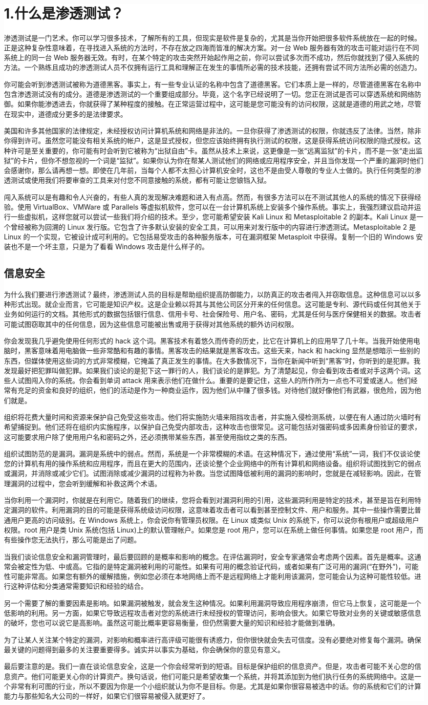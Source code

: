 # 1.什么是渗透测试？

渗透测试是一门艺术。你可以学习很多技术，了解所有的工具，但现实是软件是复杂的，尤其是当你开始把很多软件系统放在一起的时候。正是这种复杂性意味着，在寻找进入系统的方法时，不存在放之四海而皆准的解决方案。对一台 Web 服务器有效的攻击可能对运行在不同系统上的同一台 Web 服务器无效。有时，在某个特定的攻击突然开始起作用之前，你可以尝试多次而不成功，然后你就找到了侵入系统的方法。一个熟练且成功的渗透测试人员不仅拥有运行工具和理解正在发生的事情所必需的技术技能，还拥有尝试不同方法所必需的创造力。

你可能会听到渗透测试被称为道德黑客。事实上，有一些专业认证的名称中包含了道德黑客。它们本质上是一样的，尽管道德黑客在名称中包含渗透测试没有的成分。道德是渗透测试的一个重要组成部分。毕竟，这个名字已经说明了一切。您正在测试是否可以穿透系统和网络防御。如果你能渗透进去，你就获得了某种程度的接触。在正常运营过程中，这可能是您可能没有的访问权限，这就是道德的用武之地，尽管在现实中，道德成分更多的是法律要求。

美国和许多其他国家的法律规定，未经授权访问计算机系统和网络是非法的。一旦你获得了渗透测试的权限，你就违反了法律。当然，除非你得到许可。虽然您可能没有相关系统的帐户，这是显式授权，但您应该始终拥有执行测试的权限，这是获得系统访问权限的隐式授权。这种许可是至关重要的，你可能有时会听到它被称为“出狱自由”卡。虽然从技术上来说，这更像是一张“远离监狱”的卡片，而不是一张“走出监狱”的卡片，但你不想忽视的一个词是“监狱”。如果你认为你在帮某人测试他们的网络或应用程序安全，并且当你发现一个严重的漏洞时他们会感谢你，那么请再想一想。即使在几年前，当每个人都不太担心计算机安全时，这也不是由受人尊敬的专业人士做的。执行任何类型的渗透测试或使用我们将要审查的工具来对付您不同意接触的系统，都有可能让您锒铛入狱。

闯入系统可以是有趣和令人兴奋的，有些人真的发现解决难题和进入有点高。然而，有很多方法可以在不测试其他人的系统的情况下获得经验。使用 VirtualBox、VMWare 或 Parallels 等虚拟机软件，您可以在一台计算机系统上安装多个操作系统。事实上，我强烈建议启动并运行一些虚拟机，这样您就可以尝试一些我们将介绍的技术。至少，您可能希望安装 Kali Linux 和 Metasploitable 2 的副本。Kali Linux 是一个曾经被称为回溯的 Linux 发行版。它包含了许多默认安装的安全工具，可以用来对发行版中的内容进行渗透测试。Metasploitable 2 是 Linux 的一个实现，它被设计成可利用的。它包括易受攻击的各种服务版本，可在漏洞框架 Metasploit 中获得。复制一个旧的 Windows 安装也不是一个坏主意，只是为了看看 Windows 攻击是什么样子的。

## 信息安全

为什么我们要进行渗透测试？最终，渗透测试人员的目标是帮助组织提高防御能力，以防真正的攻击者闯入并窃取信息。这种信息可以以多种形式出现。就企业而言，它可能是知识产权。这是企业赖以将其与其他公司区分开来的任何信息。这可能是专利、源代码或任何其他关于业务如何运行的文档。其他形式的数据包括银行信息、信用卡号、社会保险号、用户名、密码，尤其是任何与医疗保健相关的数据。攻击者可能试图窃取其中的任何信息，因为这些信息可能被出售或用于获得对其他系统的额外访问权限。

你会发现我几乎避免使用任何形式的 hack 这个词。黑客技术有着悠久而传奇的历史，比它在计算机上的应用早了几十年。当我开始使用电脑时，黑客意味着用电脑做一些非常酷和有趣的事情。黑客攻击的结果就是黑客攻击。这些天来，hack 和 hacking 显然是想暗示一些别的东西，但媒体使用这些词的方式非常模糊，它掩盖了真正发生的事情。在大多数情况下，当你在新闻中听到“黑客”时，你听到的是犯罪。我发现最好把犯罪叫做犯罪。如果我们谈论的是犯下这一罪行的人，我们谈论的是罪犯。为了清楚起见，你会看到攻击者或对手这两个词。这些人试图闯入你的系统。你会看到单词 attack 用来表示他们在做什么。重要的是要记住，这些人的所作所为一点也不可爱或迷人。他们经常有充足的资金和良好的组织，他们的活动是作为一种商业运作，因为他们从中赚了很多钱。对待他们就好像他们有武器，很危险，因为他们就是。

组织将花费大量时间和资源来保护自己免受这些攻击。他们将实施防火墙来阻挡攻击者，并实施入侵检测系统，以便在有人通过防火墙时有希望捕捉到。他们还将在组织内实施程序，以保护自己免受内部攻击，这种攻击也很常见。这可能包括对强密码或多因素身份验证的要求，这可能要求用户除了使用用户名和密码之外，还必须携带某些东西，甚至使用指纹之类的东西。

组织试图防范的是漏洞。漏洞是系统中的弱点。然而，系统是一个非常模糊的术语。在这种情况下，通过使用“系统”一词，我们不仅谈论使您的计算机有用的操作系统和应用程序，而且在更大的范围内，还谈论整个企业网络中的所有计算机和网络设备。组织将试图找到它的弱点或漏洞，并消除或减少它们。试图消除或减少漏洞的过程称为补救。当您试图降低被利用的漏洞的影响时，您就是在减轻影响。因此，在管理漏洞的过程中，您会听到缓解和补救这两个术语。

当你利用一个漏洞时，你就是在利用它。随着我们的继续，您将会看到对漏洞利用的引用，这些漏洞利用是特定的技术，甚至是旨在利用特定漏洞的软件。利用漏洞的目的可能是获得系统级访问权限，这意味着攻击者可以看到甚至控制文件、用户和服务。其中一些操作需要比普通用户更高的访问级别。在 Windows 系统上，你会说你有管理员权限。在 Linux 或类似 Unix 的系统下，你可以说你有根用户或超级用户权限。root 用户是类 Unix 系统(包括 Linux)上的默认管理帐户。如果您是 root 用户，您可以在系统上做任何事情。如果您是 root 用户，而有些操作您无法执行，那么可能是出了问题。

当我们谈论信息安全和漏洞管理时，最后要回顾的是概率和影响的概念。在评估漏洞时，安全专家通常会考虑两个因素。首先是概率。这通常会被定性为低、中或高。它指的是特定漏洞被利用的可能性。如果有可用的概念验证代码，或者如果有广泛可用的漏洞(“在野外”)，可能性可能非常高。如果您有额外的缓解措施，例如您必须在本地网络上而不是远程网络上才能利用该漏洞，您可能会认为这种可能性较低。进行这种评估和分类通常需要知识和经验的结合。

另一个需要了解的重要因素是影响。如果漏洞被触发，就会发生这种情况。如果利用漏洞导致应用程序崩溃，但它马上恢复，这可能是一个低影响的利用。另一方面，如果它导致远程攻击者对您的系统进行未经授权的管理访问，影响会很大。如果它导致对业务的关键或敏感信息的破坏，您也可以说它是高影响。虽然这可能比概率更容易衡量，但仍然需要大量的知识和经验才能做到准确。

为了让某人关注某个特定的漏洞，对影响和概率进行高评级可能很有诱惑力，但你很快就会失去可信度。没有必要绝对修复每个漏洞。确保最关键的问题得到最多的关注要重要得多。诚实并以事实为基础，你会确保你的意见有意义。

最后要注意的是。我们一直在谈论信息安全，这是一个你会经常听到的短语。目标是保护组织的信息资产。但是，攻击者可能不关心您的信息资产。他们可能更关心你的计算资产。换句话说，他们可能只是希望收集一个系统，并将其添加到为他们执行任务的系统网络中。这是一个非常有利可图的行业，所以不要因为你是一个小组织就认为你不是目标。你是。尤其是如果你很容易被选中的话。你的系统和它们的计算能力与那些知名大公司的一样好，如果它们很容易被侵入就更好了。
